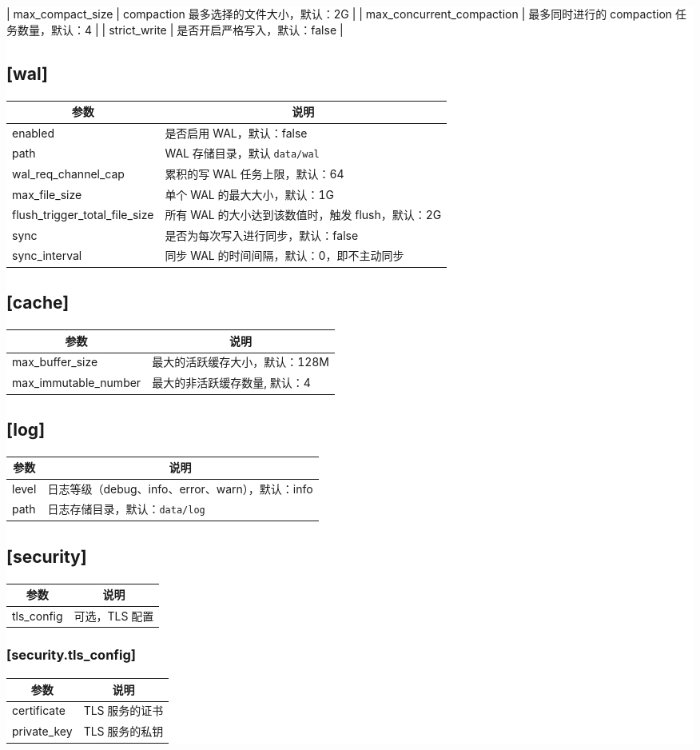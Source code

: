 | max_compact_size              | compaction 最多选择的文件大小，默认：2G   |
| max_concurrent_compaction     | 最多同时进行的 compaction 任务数量，默认：4 |
| strict_write                  | 是否开启严格写入，默认：false            |

## \[wal]

| 参数                            | 说明                              |
|-------------------------------|---------------------------------|
| enabled                       | 是否启用 WAL，默认：false               |
| path                          | WAL 存储目录，默认 `data/wal`          |
| wal_req_channel_cap           | 累积的写 WAL 任务上限，默认：64             |
| max_file_size                 | 单个 WAL 的最大大小，默认：1G              |
| flush_trigger_total_file_size | 所有 WAL 的大小达到该数值时，触发 flush，默认：2G |
| sync                          | 是否为每次写入进行同步，默认：false            |
| sync_interval                 | 同步 WAL 的时间间隔，默认：0，即不主动同步        |

## \[cache]

| 参数                   | 说明                |
|----------------------|-------------------|
| max_buffer_size      | 最大的活跃缓存大小，默认：128M |
| max_immutable_number | 最大的非活跃缓存数量, 默认：4  |

## \[log]

| 参数    | 说明                                  |
|-------|-------------------------------------|
| level | 日志等级（debug、info、error、warn），默认：info |
| path  | 日志存储目录，默认：`data/log`                |

## \[security]

| 参数         | 说明        |
|------------|-----------|
| tls_config | 可选，TLS 配置 |

### \[security.tls_config]

| 参数          | 说明        |
|-------------|-----------|
| certificate | TLS 服务的证书 |
| private_key | TLS 服务的私钥 |
